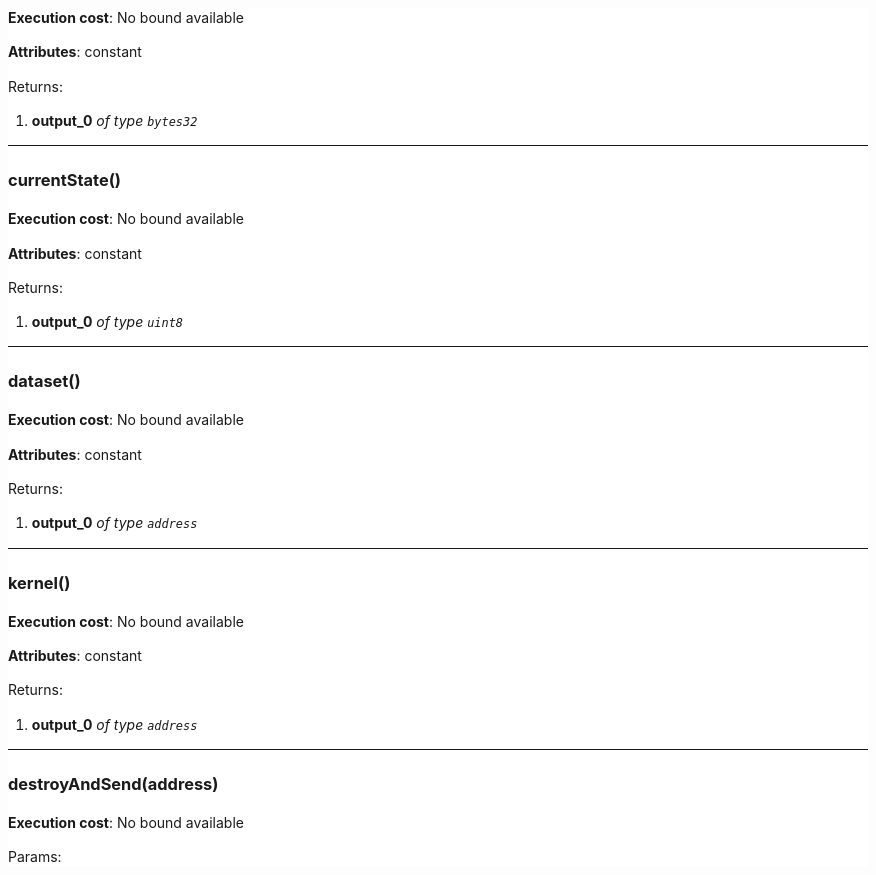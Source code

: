 
**Execution cost**: No bound available

**Attributes**: constant



Returns:


1. **output_0** *of type `bytes32`*

--- 
### currentState()


**Execution cost**: No bound available

**Attributes**: constant



Returns:


1. **output_0** *of type `uint8`*

--- 
### dataset()


**Execution cost**: No bound available

**Attributes**: constant



Returns:


1. **output_0** *of type `address`*

--- 
### kernel()


**Execution cost**: No bound available

**Attributes**: constant



Returns:


1. **output_0** *of type `address`*

--- 
### destroyAndSend(address)


**Execution cost**: No bound available


Params:

